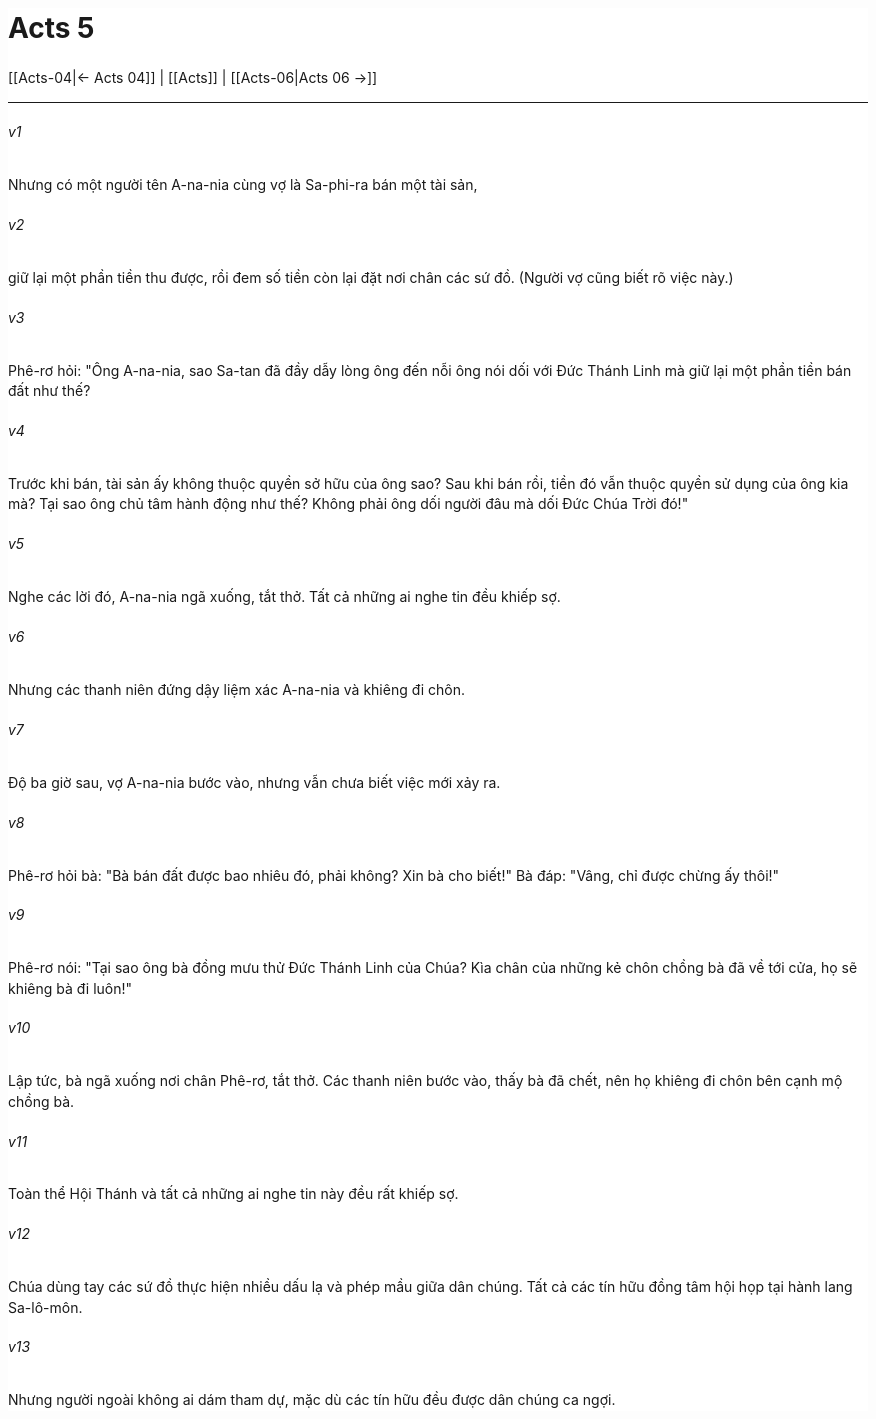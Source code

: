 # Acts 5

[[Acts-04|← Acts 04]] | [[Acts]] | [[Acts-06|Acts 06 →]]
***



###### v1 
Nhưng có một người tên A-na-nia cùng vợ là Sa-phi-ra bán một tài sản, 

###### v2 
giữ lại một phần tiền thu được, rồi đem số tiền còn lại đặt nơi chân các sứ đồ. (Người vợ cũng biết rõ việc này.) 

###### v3 
Phê-rơ hỏi: "Ông A-na-nia, sao Sa-tan đã đầy dẫy lòng ông đến nỗi ông nói dối với Đức Thánh Linh mà giữ lại một phần tiền bán đất như thế? 

###### v4 
Trước khi bán, tài sản ấy không thuộc quyền sở hữu của ông sao? Sau khi bán rồi, tiền đó vẫn thuộc quyền sử dụng của ông kia mà? Tại sao ông chủ tâm hành động như thế? Không phải ông dối người đâu mà dối Đức Chúa Trời đó!" 

###### v5 
Nghe các lời đó, A-na-nia ngã xuống, tắt thở. Tất cả những ai nghe tin đều khiếp sợ. 

###### v6 
Nhưng các thanh niên đứng dậy liệm xác A-na-nia và khiêng đi chôn. 

###### v7 
Độ ba giờ sau, vợ A-na-nia bước vào, nhưng vẫn chưa biết việc mới xảy ra. 

###### v8 
Phê-rơ hỏi bà: "Bà bán đất được bao nhiêu đó, phải không? Xin bà cho biết!" Bà đáp: "Vâng, chỉ được chừng ấy thôi!" 

###### v9 
Phê-rơ nói: "Tại sao ông bà đồng mưu thử Đức Thánh Linh của Chúa? Kìa chân của những kẻ chôn chồng bà đã về tới cửa, họ sẽ khiêng bà đi luôn!" 

###### v10 
Lập tức, bà ngã xuống nơi chân Phê-rơ, tắt thở. Các thanh niên bước vào, thấy bà đã chết, nên họ khiêng đi chôn bên cạnh mộ chồng bà. 

###### v11 
Toàn thể Hội Thánh và tất cả những ai nghe tin này đều rất khiếp sợ. 

###### v12 
Chúa dùng tay các sứ đồ thực hiện nhiều dấu lạ và phép mầu giữa dân chúng. Tất cả các tín hữu đồng tâm hội họp tại hành lang Sa-lô-môn. 

###### v13 
Nhưng người ngoài không ai dám tham dự, mặc dù các tín hữu đều được dân chúng ca ngợi. 
